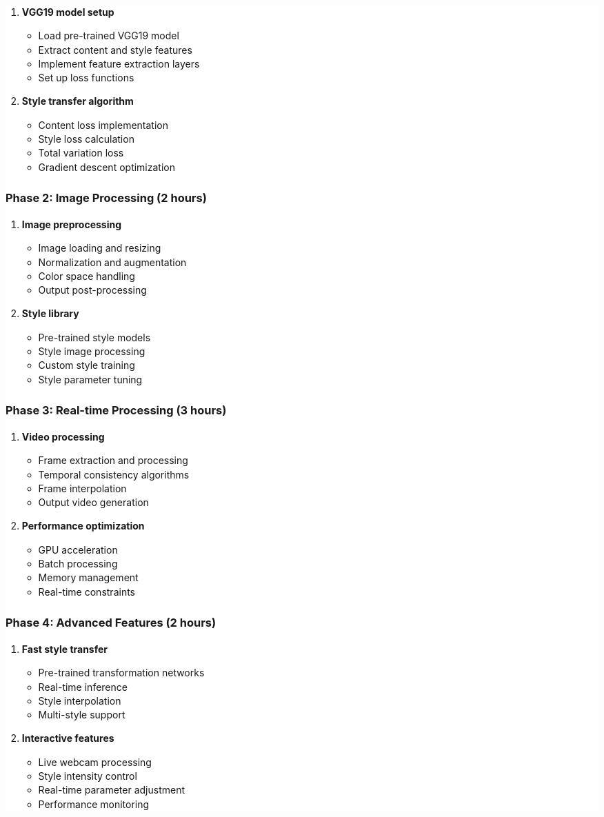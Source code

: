 1. **VGG19 model setup**

   - Load pre-trained VGG19 model
   - Extract content and style features
   - Implement feature extraction layers
   - Set up loss functions

2. **Style transfer algorithm**
   - Content loss implementation
   - Style loss calculation
   - Total variation loss
   - Gradient descent optimization

### **Phase 2: Image Processing (2 hours)**

1. **Image preprocessing**

   - Image loading and resizing
   - Normalization and augmentation
   - Color space handling
   - Output post-processing

2. **Style library**
   - Pre-trained style models
   - Style image processing
   - Custom style training
   - Style parameter tuning

### **Phase 3: Real-time Processing (3 hours)**

1. **Video processing**

   - Frame extraction and processing
   - Temporal consistency algorithms
   - Frame interpolation
   - Output video generation

2. **Performance optimization**
   - GPU acceleration
   - Batch processing
   - Memory management
   - Real-time constraints

### **Phase 4: Advanced Features (2 hours)**

1. **Fast style transfer**

   - Pre-trained transformation networks
   - Real-time inference
   - Style interpolation
   - Multi-style support

2. **Interactive features**
   - Live webcam processing
   - Style intensity control
   - Real-time parameter adjustment
   - Performance monitoring
